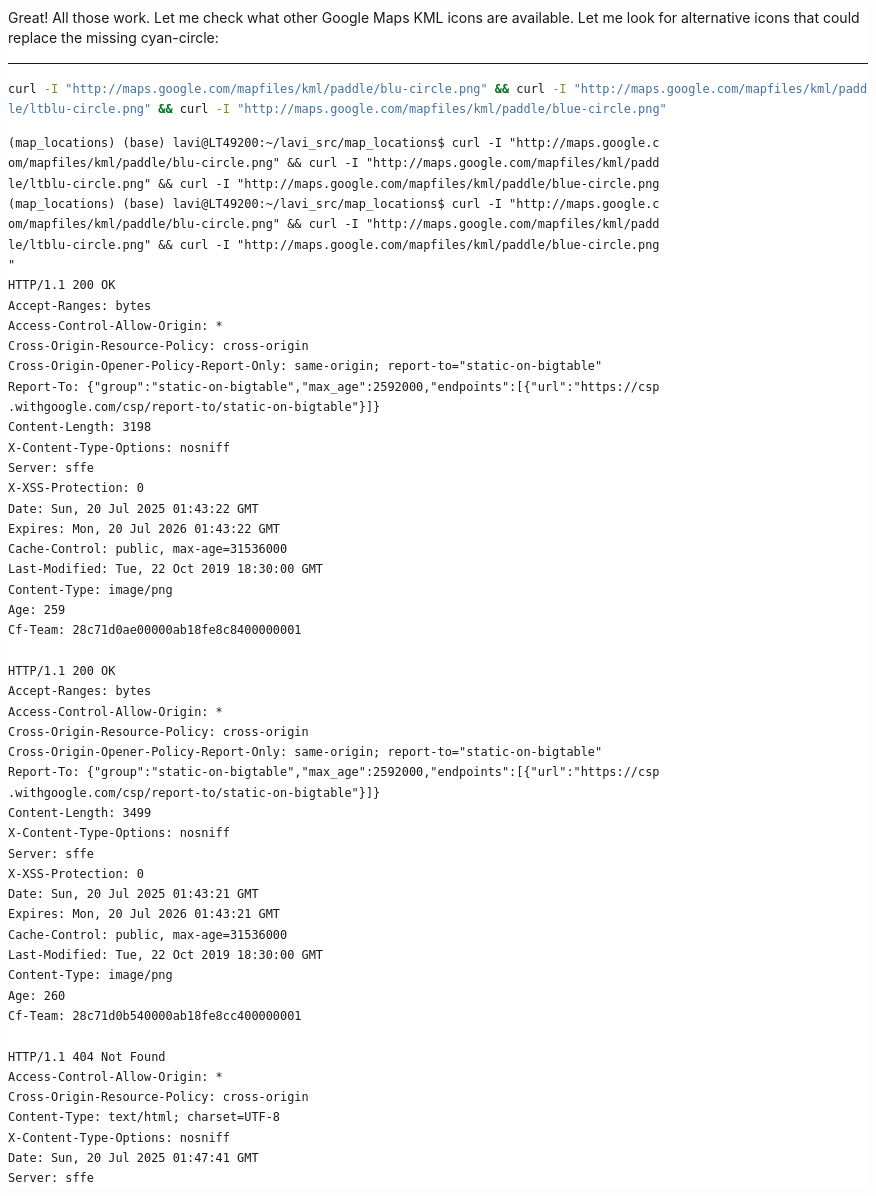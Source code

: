 
Great! All those work. Let me check what other Google Maps KML icons are available. Let me look for alternative icons that could replace the missing cyan-circle:


---

```bash
curl -I "http://maps.google.com/mapfiles/kml/paddle/blu-circle.png" && curl -I "http://maps.google.com/mapfiles/kml/paddle/ltblu-circle.png" && curl -I "http://maps.google.com/mapfiles/kml/paddle/blue-circle.png"
```

```
(map_locations) (base) lavi@LT49200:~/lavi_src/map_locations$ curl -I "http://maps.google.c
om/mapfiles/kml/paddle/blu-circle.png" && curl -I "http://maps.google.com/mapfiles/kml/padd
le/ltblu-circle.png" && curl -I "http://maps.google.com/mapfiles/kml/paddle/blue-circle.png
(map_locations) (base) lavi@LT49200:~/lavi_src/map_locations$ curl -I "http://maps.google.c
om/mapfiles/kml/paddle/blu-circle.png" && curl -I "http://maps.google.com/mapfiles/kml/padd
le/ltblu-circle.png" && curl -I "http://maps.google.com/mapfiles/kml/paddle/blue-circle.png
"
HTTP/1.1 200 OK
Accept-Ranges: bytes
Access-Control-Allow-Origin: *
Cross-Origin-Resource-Policy: cross-origin
Cross-Origin-Opener-Policy-Report-Only: same-origin; report-to="static-on-bigtable"
Report-To: {"group":"static-on-bigtable","max_age":2592000,"endpoints":[{"url":"https://csp
.withgoogle.com/csp/report-to/static-on-bigtable"}]}
Content-Length: 3198
X-Content-Type-Options: nosniff
Server: sffe
X-XSS-Protection: 0
Date: Sun, 20 Jul 2025 01:43:22 GMT
Expires: Mon, 20 Jul 2026 01:43:22 GMT
Cache-Control: public, max-age=31536000
Last-Modified: Tue, 22 Oct 2019 18:30:00 GMT
Content-Type: image/png
Age: 259
Cf-Team: 28c71d0ae00000ab18fe8c8400000001

HTTP/1.1 200 OK
Accept-Ranges: bytes
Access-Control-Allow-Origin: *
Cross-Origin-Resource-Policy: cross-origin
Cross-Origin-Opener-Policy-Report-Only: same-origin; report-to="static-on-bigtable"
Report-To: {"group":"static-on-bigtable","max_age":2592000,"endpoints":[{"url":"https://csp
.withgoogle.com/csp/report-to/static-on-bigtable"}]}
Content-Length: 3499
X-Content-Type-Options: nosniff
Server: sffe
X-XSS-Protection: 0
Date: Sun, 20 Jul 2025 01:43:21 GMT
Expires: Mon, 20 Jul 2026 01:43:21 GMT
Cache-Control: public, max-age=31536000
Last-Modified: Tue, 22 Oct 2019 18:30:00 GMT
Content-Type: image/png
Age: 260
Cf-Team: 28c71d0b540000ab18fe8cc400000001

HTTP/1.1 404 Not Found
Access-Control-Allow-Origin: *
Cross-Origin-Resource-Policy: cross-origin
Content-Type: text/html; charset=UTF-8
X-Content-Type-Options: nosniff
Date: Sun, 20 Jul 2025 01:47:41 GMT
Server: sffe
```
